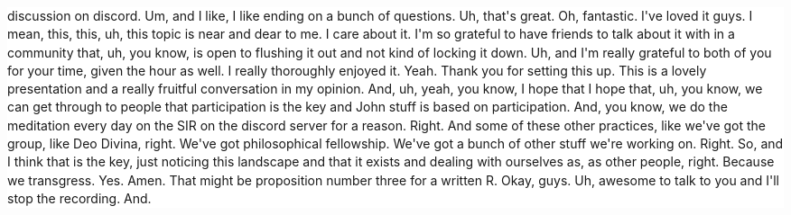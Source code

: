 discussion on discord. Um, and I like, I like ending on a bunch of questions. Uh, that's great. Oh, fantastic. I've loved it guys. I mean, this, this, uh, this topic is near and dear to me. I care about it. I'm so grateful to have friends to talk about it with in a community that, uh, you know, is open to flushing it out and not kind of locking it down. Uh, and I'm really grateful to both of you for your time, given the hour as well. I really thoroughly enjoyed it. Yeah. Thank you for setting this up. This is a lovely presentation and a really fruitful conversation in my opinion. And, uh, yeah, you know, I hope that I hope that, uh, you know, we can get through to people that participation is the key and John stuff is based on participation. And, you know, we do the meditation every day on the SIR on the discord server for a reason. Right. And some of these other practices, like we've got the group, like Deo Divina, right. We've got philosophical fellowship. We've got a bunch of other stuff we're working on. Right. So, and I think that is the key, just noticing this landscape and that it exists and dealing with ourselves as, as other people, right. Because we transgress. Yes. Amen. That might be proposition number three for a written R. Okay, guys. Uh, awesome to talk to you and I'll stop the recording. And.
